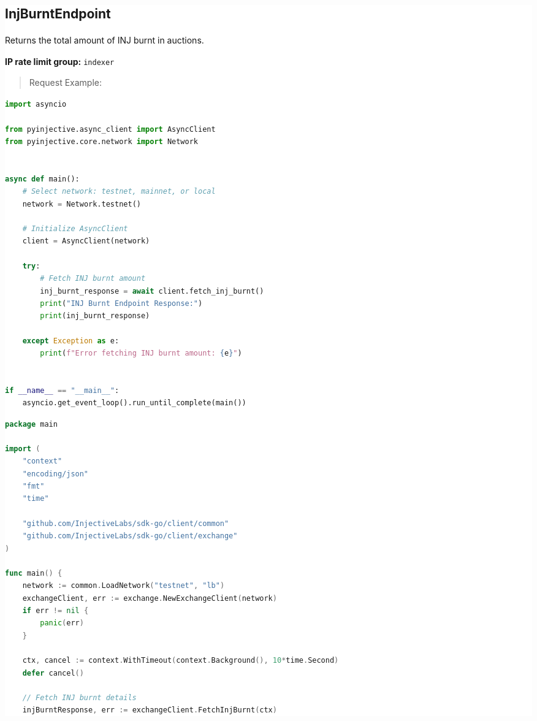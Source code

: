 
## InjBurntEndpoint

Returns the total amount of INJ burnt in auctions.

**IP rate limit group:** `indexer`


> Request Example:



```py
import asyncio

from pyinjective.async_client import AsyncClient
from pyinjective.core.network import Network


async def main():
    # Select network: testnet, mainnet, or local
    network = Network.testnet()

    # Initialize AsyncClient
    client = AsyncClient(network)

    try:
        # Fetch INJ burnt amount
        inj_burnt_response = await client.fetch_inj_burnt()
        print("INJ Burnt Endpoint Response:")
        print(inj_burnt_response)

    except Exception as e:
        print(f"Error fetching INJ burnt amount: {e}")


if __name__ == "__main__":
    asyncio.get_event_loop().run_until_complete(main())
```




```go
package main

import (
	"context"
	"encoding/json"
	"fmt"
	"time"

	"github.com/InjectiveLabs/sdk-go/client/common"
	"github.com/InjectiveLabs/sdk-go/client/exchange"
)

func main() {
	network := common.LoadNetwork("testnet", "lb")
	exchangeClient, err := exchange.NewExchangeClient(network)
	if err != nil {
		panic(err)
	}

	ctx, cancel := context.WithTimeout(context.Background(), 10*time.Second)
	defer cancel()

	// Fetch INJ burnt details
	injBurntResponse, err := exchangeClient.FetchInjBurnt(ctx)
```